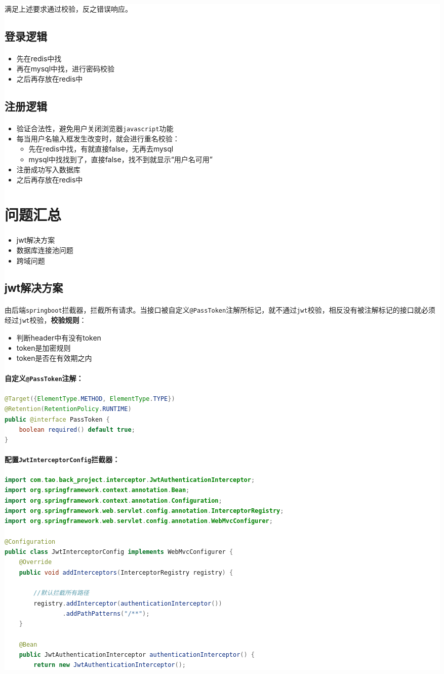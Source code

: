 满足上述要求通过校验，反之错误响应。

## 登录逻辑

* 先在redis中找
* 再在mysql中找，进行密码校验
* 之后再存放在redis中

## 注册逻辑

* 验证合法性，避免用户关闭浏览器`javascript`功能
* 每当用户名输入框发生改变时，就会进行重名校验：
  * 先在redis中找，有就直接false，无再去mysql
  * mysql中找找到了，直接false，找不到就显示“用户名可用”
* 注册成功写入数据库
* 之后再存放在redis中



# 问题汇总

* jwt解决方案
* 数据库连接池问题
* 跨域问题

## jwt解决方案

由后端`springboot`拦截器，拦截所有请求。当接口被自定义`@PassToken`注解所标记，就不通过`jwt`校验，相反没有被注解标记的接口就必须经过`jwt`校验，**校验规则**：

* 判断header中有没有token
* token是加密规则
* token是否在有效期之内

#### 自定义`@PassToken`注解：

```java
@Target({ElementType.METHOD, ElementType.TYPE})
@Retention(RetentionPolicy.RUNTIME)
public @interface PassToken {
    boolean required() default true;
}
```

#### 配置`JwtInterceptorConfig`拦截器：

```java
import com.tao.back_project.interceptor.JwtAuthenticationInterceptor;
import org.springframework.context.annotation.Bean;
import org.springframework.context.annotation.Configuration;
import org.springframework.web.servlet.config.annotation.InterceptorRegistry;
import org.springframework.web.servlet.config.annotation.WebMvcConfigurer;

@Configuration
public class JwtInterceptorConfig implements WebMvcConfigurer {
    @Override
    public void addInterceptors(InterceptorRegistry registry) {

        //默认拦截所有路径
        registry.addInterceptor(authenticationInterceptor())
                .addPathPatterns("/**");
    }

    @Bean
    public JwtAuthenticationInterceptor authenticationInterceptor() {
        return new JwtAuthenticationInterceptor();
```